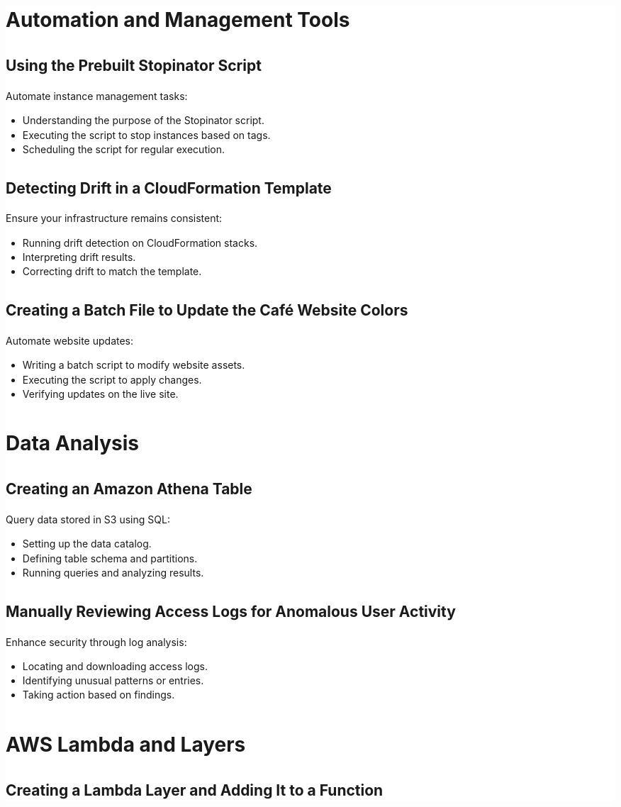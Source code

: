 # Automation and Management Tools

## Using the Prebuilt Stopinator Script

Automate instance management tasks:

- Understanding the purpose of the Stopinator script.
- Executing the script to stop instances based on tags.
- Scheduling the script for regular execution.

## Detecting Drift in a CloudFormation Template

Ensure your infrastructure remains consistent:

- Running drift detection on CloudFormation stacks.
- Interpreting drift results.
- Correcting drift to match the template.

## Creating a Batch File to Update the Café Website Colors

Automate website updates:

- Writing a batch script to modify website assets.
- Executing the script to apply changes.
- Verifying updates on the live site.

# Data Analysis

## Creating an Amazon Athena Table

Query data stored in S3 using SQL:

- Setting up the data catalog.
- Defining table schema and partitions.
- Running queries and analyzing results.

## Manually Reviewing Access Logs for Anomalous User Activity

Enhance security through log analysis:

- Locating and downloading access logs.
- Identifying unusual patterns or entries.
- Taking action based on findings.

# AWS Lambda and Layers

## Creating a Lambda Layer and Adding It to a Function
